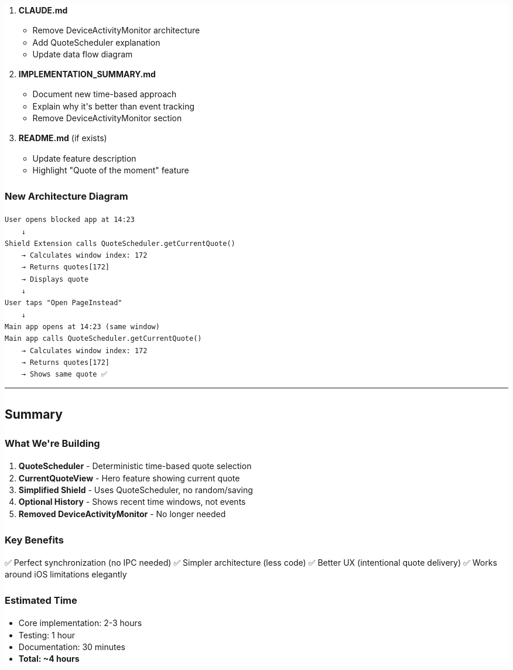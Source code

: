 1. **CLAUDE.md**
   - Remove DeviceActivityMonitor architecture
   - Add QuoteScheduler explanation
   - Update data flow diagram

2. **IMPLEMENTATION_SUMMARY.md**
   - Document new time-based approach
   - Explain why it's better than event tracking
   - Remove DeviceActivityMonitor section

3. **README.md** (if exists)
   - Update feature description
   - Highlight "Quote of the moment" feature

### New Architecture Diagram
```
User opens blocked app at 14:23
    ↓
Shield Extension calls QuoteScheduler.getCurrentQuote()
    → Calculates window index: 172
    → Returns quotes[172]
    → Displays quote
    ↓
User taps "Open PageInstead"
    ↓
Main app opens at 14:23 (same window)
Main app calls QuoteScheduler.getCurrentQuote()
    → Calculates window index: 172
    → Returns quotes[172]
    → Shows same quote ✅
```

---

## Summary

### What We're Building
1. **QuoteScheduler** - Deterministic time-based quote selection
2. **CurrentQuoteView** - Hero feature showing current quote
3. **Simplified Shield** - Uses QuoteScheduler, no random/saving
4. **Optional History** - Shows recent time windows, not events
5. **Removed DeviceActivityMonitor** - No longer needed

### Key Benefits
✅ Perfect synchronization (no IPC needed)
✅ Simpler architecture (less code)
✅ Better UX (intentional quote delivery)
✅ Works around iOS limitations elegantly

### Estimated Time
- Core implementation: 2-3 hours
- Testing: 1 hour
- Documentation: 30 minutes
- **Total: ~4 hours**

